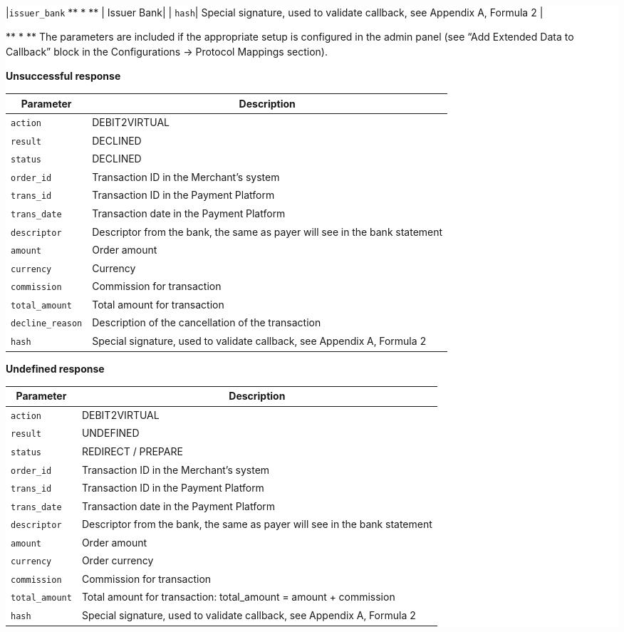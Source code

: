 |`issuer_bank` ** \* ** | Issuer Bank|
| ```hash```| Special signature, used to validate callback, see Appendix A, Formula 2 |

** \* ** The parameters are included if the appropriate setup is configured in the admin panel (see “Add Extended Data to Callback” block in the Configurations -> Protocol Mappings section).

**Unsuccessful response**

| **Parameter**    | **Description**                                       |
|----------------|---------------------------------------------------|
| `action`       | DEBIT2VIRTUAL                                     |
| `result`       | DECLINED                                          |
| `status`       | DECLINED                                          |
| `order_id`     | Transaction ID in the Merchant’s system          |
| `trans_id`     | Transaction ID in the Payment Platform           |
| `trans_date`   | Transaction date in the Payment Platform         |
| `descriptor`   | Descriptor from the bank, the same as payer will see in the bank statement |
| `amount`       | Order amount                                      |
| `currency`     | Currency                                          |
| `commission`   | Commission for transaction                        |
| `total_amount` | Total amount for transaction                     |
| `decline_reason` | Description of the cancellation of the transaction |
| ```hash```| Special signature, used to validate callback, see Appendix A, Formula 2 |

**Undefined response**

| Parameter         | Description                                        |
|-------------------|----------------------------------------------------|
| ```action```      | DEBIT2VIRTUAL                                      |
| ```result```      | UNDEFINED                                           |
| ```status```      | REDIRECT / PREPARE |
| ```order_id```    | Transaction ID in the Merchant’s system            |
| ```trans_id```    | Transaction ID in the Payment Platform             |
| ```trans_date```  | Transaction date in the Payment Platform           |
| ```descriptor```  | Descriptor from the bank, the same as payer will see in the bank statement |
| ```amount```      | Order amount                                       |
| ```currency```    | Order currency                                           |
| ```commission```  | Commission for transaction                         |
| ```total_amount```| Total amount for transaction: total_amount = amount + commission |
| ```hash```| Special signature, used to validate callback, see Appendix A, Formula 2 |

